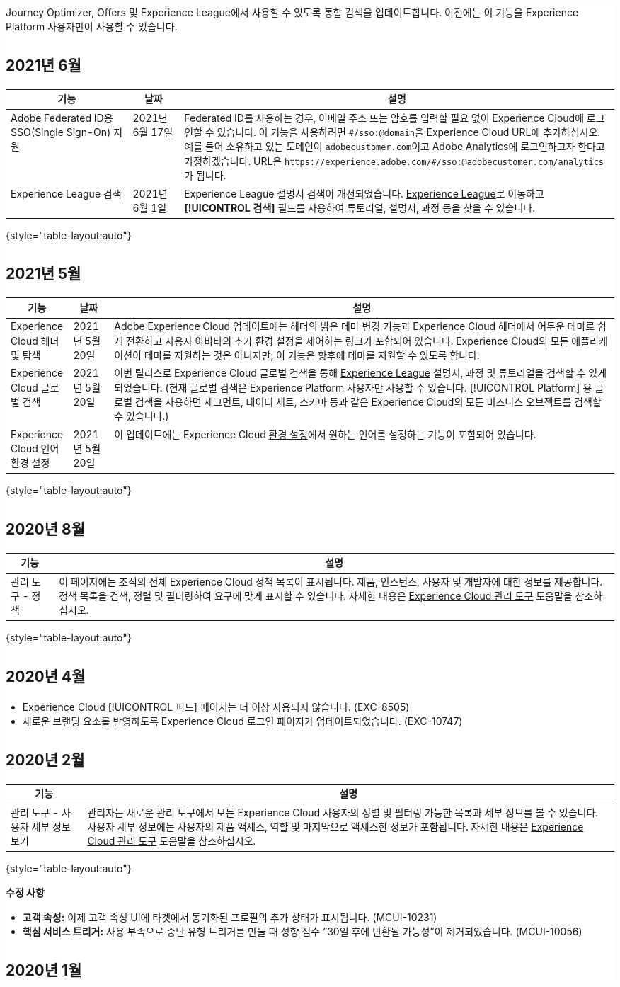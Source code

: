 Journey Optimizer, Offers 및 Experience League에서 사용할 수 있도록 통합 검색을 업데이트합니다. 이전에는 이 기능을 Experience Platform 사용자만이 사용할 수 있습니다.

## 2021년 6월

| 기능 | 날짜 | 설명 |
| ------- | ------- | ------- |
| Adobe Federated ID용 SSO(Single Sign-On) 지원 | 2021년 6월 17일 | Federated ID를 사용하는 경우, 이메일 주소 또는 암호를 입력할 필요 없이 Experience Cloud에 로그인할 수 있습니다. 이 기능을 사용하려면 `#/sso:@domain`을 Experience Cloud URL에 추가하십시오. <br>예를 들어 소유하고 있는 도메인이 `adobecustomer.com`이고 Adobe Analytics에 로그인하고자 한다고 가정하겠습니다. URL은 `https://experience.adobe.com/#/sso:@adobecustomer.com/analytics`가 됩니다. |
| Experience League 검색 | 2021년 6월 1일 | Experience League 설명서 검색이 개선되었습니다. [Experience League](https://experienceleague.adobe.com/docs/?lang=ko-KR)로 이동하고 **[!UICONTROL 검색]** 필드를 사용하여 튜토리얼, 설명서, 과정 등을 찾을 수 있습니다. |

{style="table-layout:auto"}

## 2021년 5월

| 기능 | 날짜 | 설명 |
| ------- | ------- | ------- |
| Experience Cloud 헤더 및 탐색 | 2021년 5월 20일 | Adobe Experience Cloud 업데이트에는 헤더의 밝은 테마 변경 기능과 Experience Cloud 헤더에서 어두운 테마로 쉽게 전환하고 사용자 아바타의 추가 환경 설정을 제어하는 링크가 포함되어 있습니다. Experience Cloud의 모든 애플리케이션이 테마를 지원하는 것은 아니지만, 이 기능은 향후에 테마를 지원할 수 있도록 합니다. |
| Experience Cloud 글로벌 검색 | 2021년 5월 20일 | 이번 릴리스로 Experience Cloud 글로벌 검색을 통해 [Experience League](https://experienceleague.adobe.com/#home) 설명서, 과정 및 튜토리얼을 검색할 수 있게 되었습니다. (현재 글로벌 검색은 Experience Platform 사용자만 사용할 수 있습니다. [!UICONTROL Platform] 용 글로벌 검색을 사용하면 세그먼트, 데이터 세트, 스키마 등과 같은 Experience Cloud의 모든 비즈니스 오브젝트를 검색할 수 있습니다.) |
| Experience Cloud 언어 환경 설정 | 2021년 5월 20일 | 이 업데이트에는 Experience Cloud [환경 설정](https://experience.adobe.com/preferences)에서 원하는 언어를 설정하는 기능이 포함되어 있습니다. |

{style="table-layout:auto"}

## 2020년 8월

| 기능 | 설명 |
| -----------| ---------- |
| 관리 도구 - 정책 | 이 페이지에는 조직의 전체 Experience Cloud 정책 목록이 표시됩니다. 제품, 인스턴스, 사용자 및 개발자에 대한 정보를 제공합니다. 정책 목록을 검색, 정렬 및 필터링하여 요구에 맞게 표시할 수 있습니다. 자세한 내용은 [Experience Cloud 관리 도구](admin-tool-experience-cloud.md) 도움말을 참조하십시오. |

{style="table-layout:auto"}

## 2020년 4월

* Experience Cloud [!UICONTROL 피드] 페이지는 더 이상 사용되지 않습니다. (EXC-8505)
* 새로운 브랜딩 요소를 반영하도록 Experience Cloud 로그인 페이지가 업데이트되었습니다. (EXC-10747)

## 2020년 2월

| 기능 | 설명 |
| -----------| ---------- |
| 관리 도구 - 사용자 세부 정보 보기 | 관리자는 새로운 관리 도구에서 모든 Experience Cloud 사용자의 정렬 및 필터링 가능한 목록과 세부 정보를 볼 수 있습니다. 사용자 세부 정보에는 사용자의 제품 액세스, 역할 및 마지막으로 액세스한 정보가 포함됩니다. 자세한 내용은 [Experience Cloud 관리 도구](admin-tool-experience-cloud.md) 도움말을 참조하십시오. |

{style="table-layout:auto"}

**수정 사항**

* **고객 속성:** 이제 고객 속성 UI에 타겟에서 동기화된 프로필의 추가 상태가 표시됩니다. (MCUI-10231)
* **핵심 서비스 트리거:** 사용 부족으로 중단 유형 트리거를 만들 때 성향 점수 “30일 후에 반환될 가능성”이 제거되었습니다. (MCUI-10056)

## 2020년 1월
